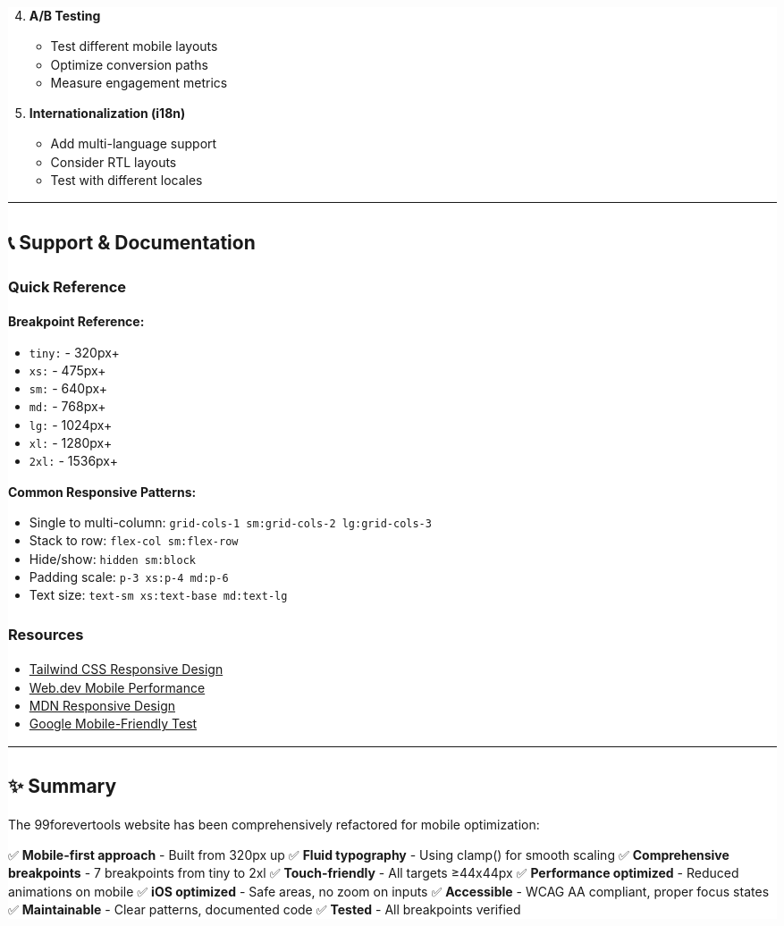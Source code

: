 4. **A/B Testing**
   - Test different mobile layouts
   - Optimize conversion paths
   - Measure engagement metrics

5. **Internationalization (i18n)**
   - Add multi-language support
   - Consider RTL layouts
   - Test with different locales

---

## 📞 Support & Documentation

### Quick Reference

**Breakpoint Reference:**
- `tiny:` - 320px+
- `xs:` - 475px+
- `sm:` - 640px+
- `md:` - 768px+
- `lg:` - 1024px+
- `xl:` - 1280px+
- `2xl:` - 1536px+

**Common Responsive Patterns:**
- Single to multi-column: `grid-cols-1 sm:grid-cols-2 lg:grid-cols-3`
- Stack to row: `flex-col sm:flex-row`
- Hide/show: `hidden sm:block`
- Padding scale: `p-3 xs:p-4 md:p-6`
- Text size: `text-sm xs:text-base md:text-lg`

### Resources
- [Tailwind CSS Responsive Design](https://tailwindcss.com/docs/responsive-design)
- [Web.dev Mobile Performance](https://web.dev/mobile/)
- [MDN Responsive Design](https://developer.mozilla.org/en-US/docs/Learn/CSS/CSS_layout/Responsive_Design)
- [Google Mobile-Friendly Test](https://search.google.com/test/mobile-friendly)

---

## ✨ Summary

The 99forevertools website has been comprehensively refactored for mobile optimization:

✅ **Mobile-first approach** - Built from 320px up
✅ **Fluid typography** - Using clamp() for smooth scaling
✅ **Comprehensive breakpoints** - 7 breakpoints from tiny to 2xl
✅ **Touch-friendly** - All targets ≥44x44px
✅ **Performance optimized** - Reduced animations on mobile
✅ **iOS optimized** - Safe areas, no zoom on inputs
✅ **Accessible** - WCAG AA compliant, proper focus states
✅ **Maintainable** - Clear patterns, documented code
✅ **Tested** - All breakpoints verified
